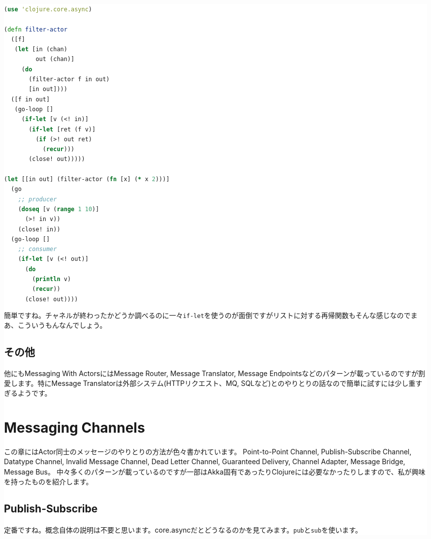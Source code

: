 
``` clojure
(use 'clojure.core.async)

(defn filter-actor
  ([f]
   (let [in (chan)
         out (chan)]
     (do
       (filter-actor f in out)
       [in out])))
  ([f in out]
   (go-loop []
     (if-let [v (<! in)]
       (if-let [ret (f v)]
         (if (>! out ret)
           (recur)))
       (close! out)))))

(let [[in out] (filter-actor (fn [x] (* x 2)))]
  (go
    ;; producer
    (doseq [v (range 1 10)]
      (>! in v))
    (close! in))
  (go-loop []
    ;; consumer
    (if-let [v (<! out)]
      (do
        (println v)
        (recur))
      (close! out))))

```


簡単ですね。チャネルが終わったかどうか調べるのに一々`if-let`を使うのが面倒ですがリストに対する再帰関数もそんな感じなのでまあ、こういうもんなんでしょう。

## その他

他にもMessaging With ActorsにはMessage Router, Message Translator, Message Endpointsなどのパターンが載っているのですが割愛します。特にMessage Translatorは外部システム(HTTPリクエスト、MQ, SQLなど)とのやりとりの話なので簡単に試すには少し重すぎるようです。

# Messaging Channels
この章にはActor同士のメッセージのやりとりの方法が色々書かれています。
Point-to-Point Channel, Publish-Subscribe Channel, Datatype Channel, Invalid Message Channel, Dead Letter Channel, Guaranteed Delivery, Channel Adapter, Message Bridge, Message Bus。
中々多くのパターンが載っているのですが一部はAkka固有であったりClojureには必要なかったりしますので、私が興味を持ったものを紹介します。


## Publish-Subscribe
定番ですね。概念自体の説明は不要と思います。core.asyncだとどうなるのかを見てみます。`pub`と`sub`を使います。
